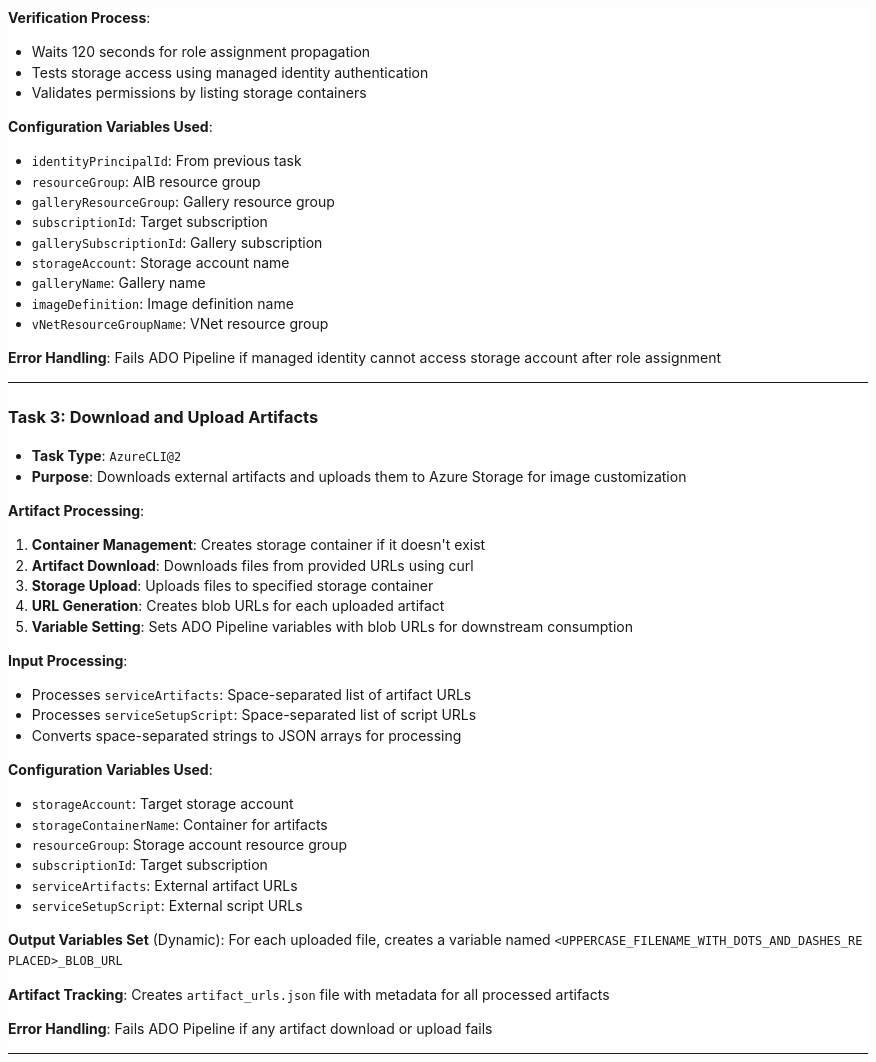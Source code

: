 **Verification Process**:
- Waits 120 seconds for role assignment propagation
- Tests storage access using managed identity authentication
- Validates permissions by listing storage containers

**Configuration Variables Used**:
- `identityPrincipalId`: From previous task
- `resourceGroup`: AIB resource group
- `galleryResourceGroup`: Gallery resource group
- `subscriptionId`: Target subscription
- `gallerySubscriptionId`: Gallery subscription
- `storageAccount`: Storage account name
- `galleryName`: Gallery name
- `imageDefinition`: Image definition name
- `vNetResourceGroupName`: VNet resource group

**Error Handling**: Fails ADO Pipeline if managed identity cannot access storage account after role assignment

---

### **Task 3: Download and Upload Artifacts**
- **Task Type**: `AzureCLI@2`
- **Purpose**: Downloads external artifacts and uploads them to Azure Storage for image customization

**Artifact Processing**:
1. **Container Management**: Creates storage container if it doesn't exist
2. **Artifact Download**: Downloads files from provided URLs using curl
3. **Storage Upload**: Uploads files to specified storage container
4. **URL Generation**: Creates blob URLs for each uploaded artifact
5. **Variable Setting**: Sets ADO Pipeline variables with blob URLs for downstream consumption

**Input Processing**:
- Processes `serviceArtifacts`: Space-separated list of artifact URLs
- Processes `serviceSetupScript`: Space-separated list of script URLs
- Converts space-separated strings to JSON arrays for processing

**Configuration Variables Used**:
- `storageAccount`: Target storage account
- `storageContainerName`: Container for artifacts
- `resourceGroup`: Storage account resource group
- `subscriptionId`: Target subscription
- `serviceArtifacts`: External artifact URLs
- `serviceSetupScript`: External script URLs

**Output Variables Set** (Dynamic):
For each uploaded file, creates a variable named `<UPPERCASE_FILENAME_WITH_DOTS_AND_DASHES_REPLACED>_BLOB_URL`

**Artifact Tracking**: Creates `artifact_urls.json` file with metadata for all processed artifacts

**Error Handling**: Fails ADO Pipeline if any artifact download or upload fails

---
